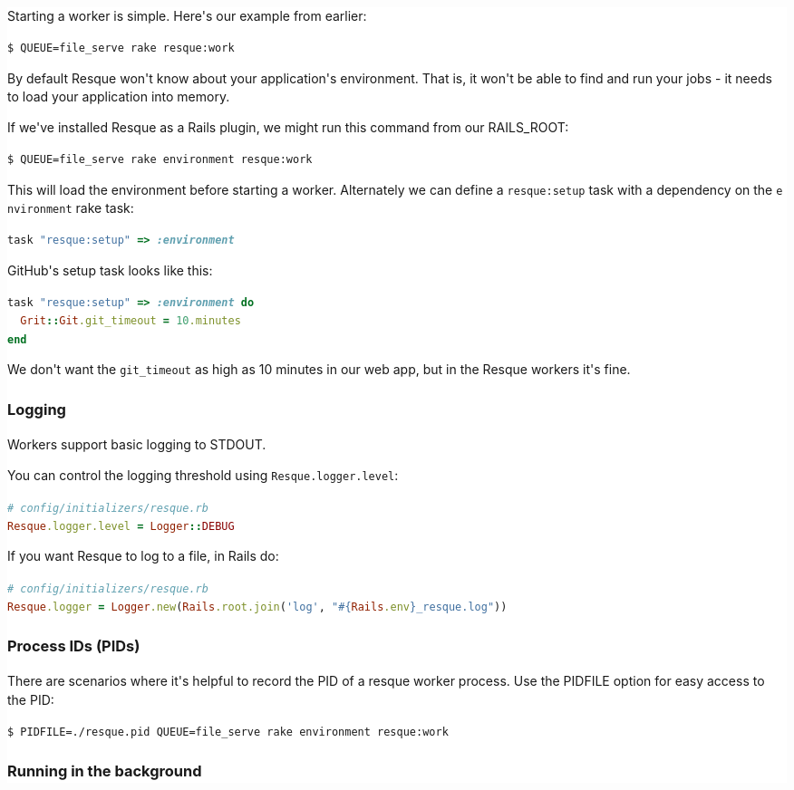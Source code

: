 Starting a worker is simple. Here's our example from earlier:

    $ QUEUE=file_serve rake resque:work

By default Resque won't know about your application's
environment. That is, it won't be able to find and run your jobs - it
needs to load your application into memory.

If we've installed Resque as a Rails plugin, we might run this command
from our RAILS_ROOT:

    $ QUEUE=file_serve rake environment resque:work

This will load the environment before starting a worker. Alternately
we can define a `resque:setup` task with a dependency on the
`environment` rake task:

``` ruby
task "resque:setup" => :environment
```

GitHub's setup task looks like this:

``` ruby
task "resque:setup" => :environment do
  Grit::Git.git_timeout = 10.minutes
end
```

We don't want the `git_timeout` as high as 10 minutes in our web app,
but in the Resque workers it's fine.


### Logging

Workers support basic logging to STDOUT.

You can control the logging threshold using `Resque.logger.level`:

```ruby
# config/initializers/resque.rb
Resque.logger.level = Logger::DEBUG
```

If you want Resque to log to a file, in Rails do:

```ruby
# config/initializers/resque.rb
Resque.logger = Logger.new(Rails.root.join('log', "#{Rails.env}_resque.log"))
```

### Process IDs (PIDs)

There are scenarios where it's helpful to record the PID of a resque
worker process.  Use the PIDFILE option for easy access to the PID:

    $ PIDFILE=./resque.pid QUEUE=file_serve rake environment resque:work

### Running in the background
